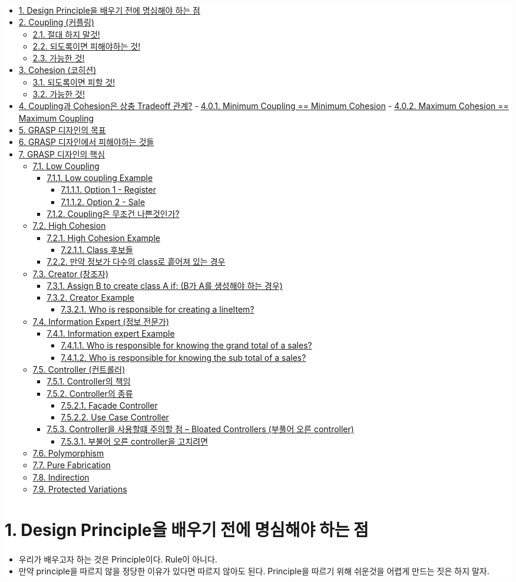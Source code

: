 

- [1. Design Principle을 배우기 전에 명심해야 하는 점](#1-design-principle을-배우기-전에-명심해야-하는-점)
- [2. Coupling (커플링)](#2-coupling-커플링)
    - [2.1. 절대 하지 말것!](#21-절대-하지-말것)
    - [2.2. 되도록이면 피해야하는 것!](#22-되도록이면-피해야하는-것)
    - [2.3. 가능한 것!](#23-가능한-것)
- [3. Cohesion (코히션)](#3-cohesion-코히션)
    - [3.1. 되도록이면 피할 것!](#31-되도록이면-피할-것)
    - [3.2. 가능한 것!](#32-가능한-것)
- [4. Coupling과 Cohesion은 상충 Tradeoff 관계?](#4-coupling과-cohesion은-상충-tradeoff-관계)
        - [4.0.1. Minimum Coupling == Minimum Cohesion](#401-minimum-coupling--minimum-cohesion)
        - [4.0.2. Maximum Cohesion == Maximum Coupling](#402-maximum-cohesion--maximum-coupling)
- [5. GRASP 디자인의 목표](#5-grasp-디자인의-목표)
- [6. GRASP 디자인에서 피해야하는 것들](#6-grasp-디자인에서-피해야하는-것들)
- [7. GRASP 디자인의 핵심](#7-grasp-디자인의-핵심)
    - [7.1. Low Coupling](#71-low-coupling)
        - [7.1.1. Low coupling Example](#711-low-coupling-example)
            - [7.1.1.1. Option 1 - Register](#7111-option-1---register)
            - [7.1.1.2. Option 2 - Sale](#7112-option-2---sale)
        - [7.1.2. Coupling은 무조건 나쁜것인가?](#712-coupling은-무조건-나쁜것인가)
    - [7.2. High Cohesion](#72-high-cohesion)
        - [7.2.1. High Cohesion Example](#721-high-cohesion-example)
            - [7.2.1.1. Class 후보들](#7211-class-후보들)
        - [7.2.2. 만약 정보가 다수의 class로 흩어져 있는 경우](#722-만약-정보가-다수의-class로-흩어져-있는-경우)
    - [7.3. Creator (창조자)](#73-creator-창조자)
        - [7.3.1. Assign B to create class A if: (B가 A를 생성해야 하는 경우)](#731-assign-b-to-create-class-a-if-b가-a를-생성해야-하는-경우)
        - [7.3.2. Creator Example](#732-creator-example)
            - [7.3.2.1. Who is responsible for creating a lineItem?](#7321-who-is-responsible-for-creating-a-lineitem)
    - [7.4. Information Expert (정보 전문가)](#74-information-expert-정보-전문가)
        - [7.4.1. Information expert Example](#741-information-expert-example)
            - [7.4.1.1. Who is responsible for knowing the grand total of a sales?](#7411-who-is-responsible-for-knowing-the-grand-total-of-a-sales)
            - [7.4.1.2. Who is responsible for knowing the sub total of a sales?](#7412-who-is-responsible-for-knowing-the-sub-total-of-a-sales)
    - [7.5. Controller (컨트롤러)](#75-controller-컨트롤러)
        - [7.5.1. Controller의 책임](#751-controller의-책임)
        - [7.5.2. Controller의 종류](#752-controller의-종류)
            - [7.5.2.1. Façade Controller](#7521-façade-controller)
            - [7.5.2.2. Use Case Controller](#7522-use-case-controller)
        - [7.5.3. Controller을 사용할떄 주의할 점 – Bloated Controllers (부풀어 오른 controller)](#753-controller을-사용할떄-주의할-점--bloated-controllers-부풀어-오른-controller)
            - [7.5.3.1. 부불어 오른 controller을 고치려면](#7531-부불어-오른-controller을-고치려면)
    - [7.6. Polymorphism](#76-polymorphism)
    - [7.7. Pure Fabrication](#77-pure-fabrication)
    - [7.8. Indirection](#78-indirection)
    - [7.9. Protected Variations](#79-protected-variations)



# 1. Design Principle을 배우기 전에 명심해야 하는 점
* 우리가 배우고자 하는 것은 Principle이다. Rule이 아니다. 
* 만약 principle을 따르지 않을 정당한 이유가 있다면 따르지 않아도 된다. Principle을 따르기 위해 쉬운것을 어렵게 만드는 짓은 하지 말자. 
